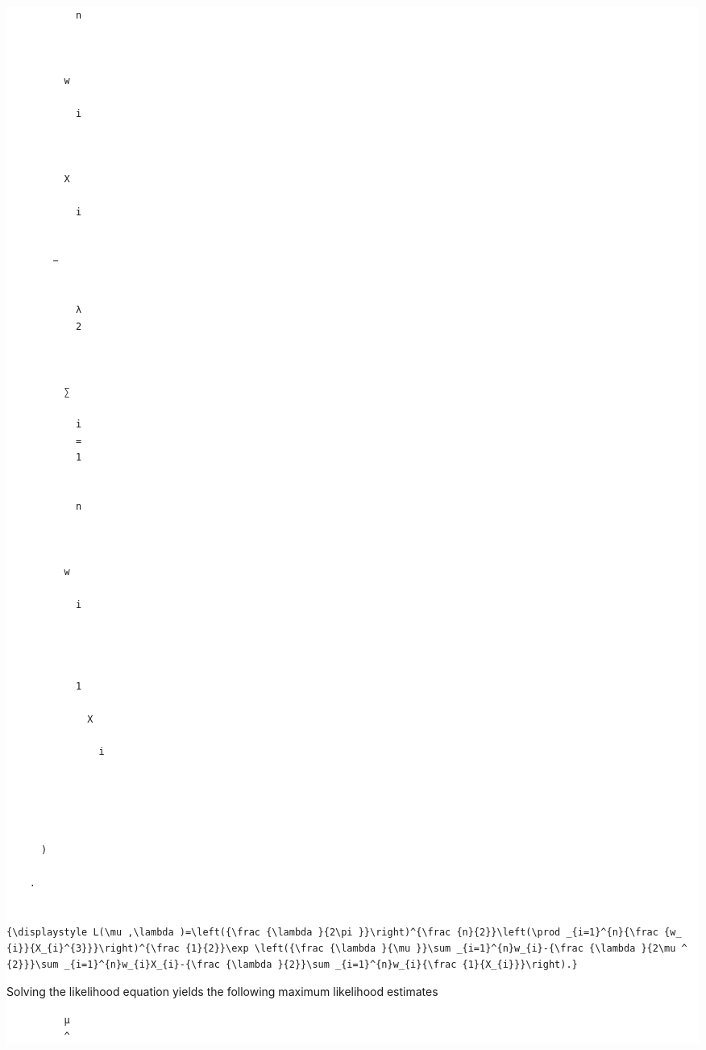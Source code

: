               
                n
              
            
            
              w
              
                i
              
            
            
              X
              
                i
              
            
            −
            
              
                λ
                2
              
            
            
              ∑
              
                i
                =
                1
              
              
                n
              
            
            
              w
              
                i
              
            
            
              
                1
                
                  X
                  
                    i
                  
                
              
            
          
          )
        
        .
      
    
    {\displaystyle L(\mu ,\lambda )=\left({\frac {\lambda }{2\pi }}\right)^{\frac {n}{2}}\left(\prod _{i=1}^{n}{\frac {w_{i}}{X_{i}^{3}}}\right)^{\frac {1}{2}}\exp \left({\frac {\lambda }{\mu }}\sum _{i=1}^{n}w_{i}-{\frac {\lambda }{2\mu ^{2}}}\sum _{i=1}^{n}w_{i}X_{i}-{\frac {\lambda }{2}}\sum _{i=1}^{n}w_{i}{\frac {1}{X_{i}}}\right).}
  

Solving the likelihood equation yields the following maximum likelihood estimates

  
    
      
        
          
            
              μ
              ^
            